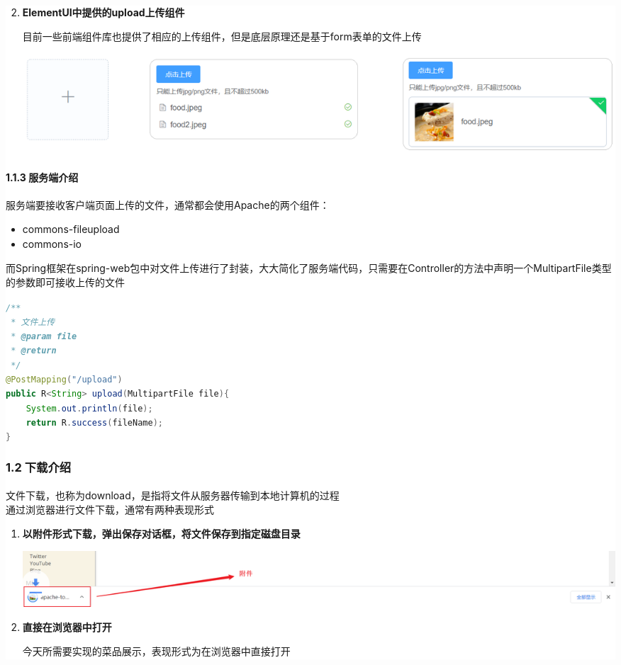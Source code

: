 2. **ElementUI中提供的upload上传组件**

    目前一些前端组件库也提供了相应的上传组件，但是底层原理还是基于form表单的文件上传

    ![ ](./assets/day04/image-20210803084742416.png)

#### 1.1.3 服务端介绍

服务端要接收客户端页面上传的文件，通常都会使用Apache的两个组件：

- commons-fileupload
- commons-io

而Spring框架在spring-web包中对文件上传进行了封装，大大简化了服务端代码，只需要在Controller的方法中声明一个MultipartFile类型的参数即可接收上传的文件

```java
/**
 * 文件上传
 * @param file
 * @return
 */
@PostMapping("/upload")
public R<String> upload(MultipartFile file){
    System.out.println(file);
    return R.success(fileName);
}
```

### 1.2 下载介绍

文件下载，也称为download，是指将文件从服务器传输到本地计算机的过程  
通过浏览器进行文件下载，通常有两种表现形式

1. **以附件形式下载，弹出保存对话框，将文件保存到指定磁盘目录**

    ![ ](./assets/day04/image-20210803123858691.png)

2. **直接在浏览器中打开**

    今天所需要实现的菜品展示，表现形式为在浏览器中直接打开
